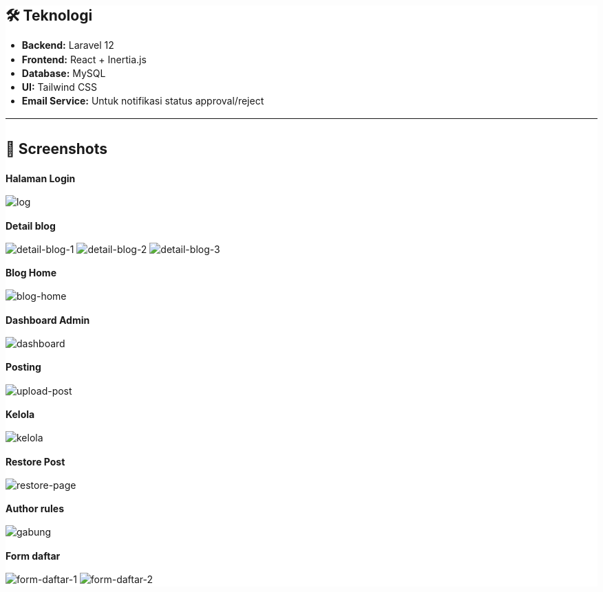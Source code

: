 
## 🛠 Teknologi
- **Backend:** Laravel 12  
- **Frontend:** React + Inertia.js  
- **Database:** MySQL  
- **UI:** Tailwind CSS  
- **Email Service:** Untuk notifikasi status approval/reject

---

## 📸 Screenshots

**Halaman Login**

<img width="1747" height="915" alt="log" src="https://github.com/user-attachments/assets/07f7004a-3f89-4b44-8dcd-d30f6a630725" />

**Detail blog**  

<img width="1821" height="930" alt="detail-blog-1" src="https://github.com/user-attachments/assets/541461d7-5d51-48fb-b947-23f7336a0d02" />
<img width="1746" height="904" alt="detail-blog-2" src="https://github.com/user-attachments/assets/d5c37f2d-9931-486c-9469-7e549dae5fed" />
<img width="1751" height="926" alt="detail-blog-3" src="https://github.com/user-attachments/assets/5531942a-3281-47ed-bce4-86b63de9f32d" />

**Blog Home**  

<img width="1858" height="920" alt="blog-home" src="https://github.com/user-attachments/assets/e21718e7-1de9-471c-8b70-fc9d4d94aee2" />

**Dashboard Admin**  

<img width="1890" height="939" alt="dashboard" src="https://github.com/user-attachments/assets/451fd486-2b11-44c8-ac92-7d38b862841e" />

**Posting**  

<img width="1871" height="945" alt="upload-post" src="https://github.com/user-attachments/assets/c90db43f-030f-4d58-a022-3b154158e5f3" />

**Kelola**  

<img width="1887" height="901" alt="kelola" src="https://github.com/user-attachments/assets/a6ebc9f8-4317-4c40-be29-311a8f91ebc3" />

**Restore Post**  

<img width="1876" height="901" alt="restore-page" src="https://github.com/user-attachments/assets/ab7fb2bf-e5f0-4f04-9ebc-d2d3334c6429" />

**Author rules**  

<img width="1802" height="899" alt="gabung" src="https://github.com/user-attachments/assets/2f5395de-61b7-4781-b160-2fc62b357fe7" />

**Form daftar**  

<img width="1790" height="920" alt="form-daftar-1" src="https://github.com/user-attachments/assets/b162aa44-c123-4d7a-952f-7bf2a8f2d523" />
<img width="1769" height="844" alt="form-daftar-2" src="https://github.com/user-attachments/assets/678e516b-493c-4869-bfa2-359bd49bb78d" 
    